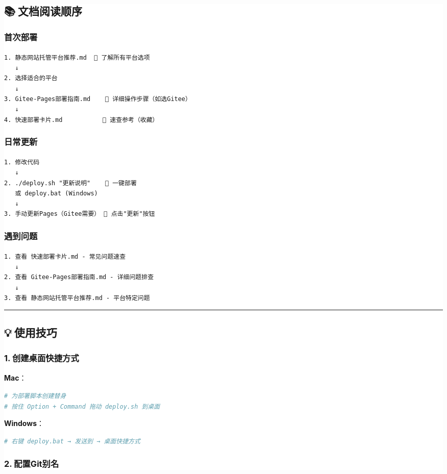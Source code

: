 
## 📚 文档阅读顺序

### 首次部署

```
1. 静态网站托管平台推荐.md  📖 了解所有平台选项
   ↓
2. 选择适合的平台
   ↓
3. Gitee-Pages部署指南.md    📖 详细操作步骤（如选Gitee）
   ↓
4. 快速部署卡片.md           📖 速查参考（收藏）
```

### 日常更新

```
1. 修改代码
   ↓
2. ./deploy.sh "更新说明"    🚀 一键部署
   或 deploy.bat (Windows)
   ↓
3. 手动更新Pages（Gitee需要） 🔄 点击"更新"按钮
```

### 遇到问题

```
1. 查看 快速部署卡片.md - 常见问题速查
   ↓
2. 查看 Gitee-Pages部署指南.md - 详细问题排查
   ↓
3. 查看 静态网站托管平台推荐.md - 平台特定问题
```

---

## 💡 使用技巧

### 1. 创建桌面快捷方式

**Mac**：
```bash
# 为部署脚本创建替身
# 按住 Option + Command 拖动 deploy.sh 到桌面
```

**Windows**：
```bash
# 右键 deploy.bat → 发送到 → 桌面快捷方式
```

### 2. 配置Git别名
